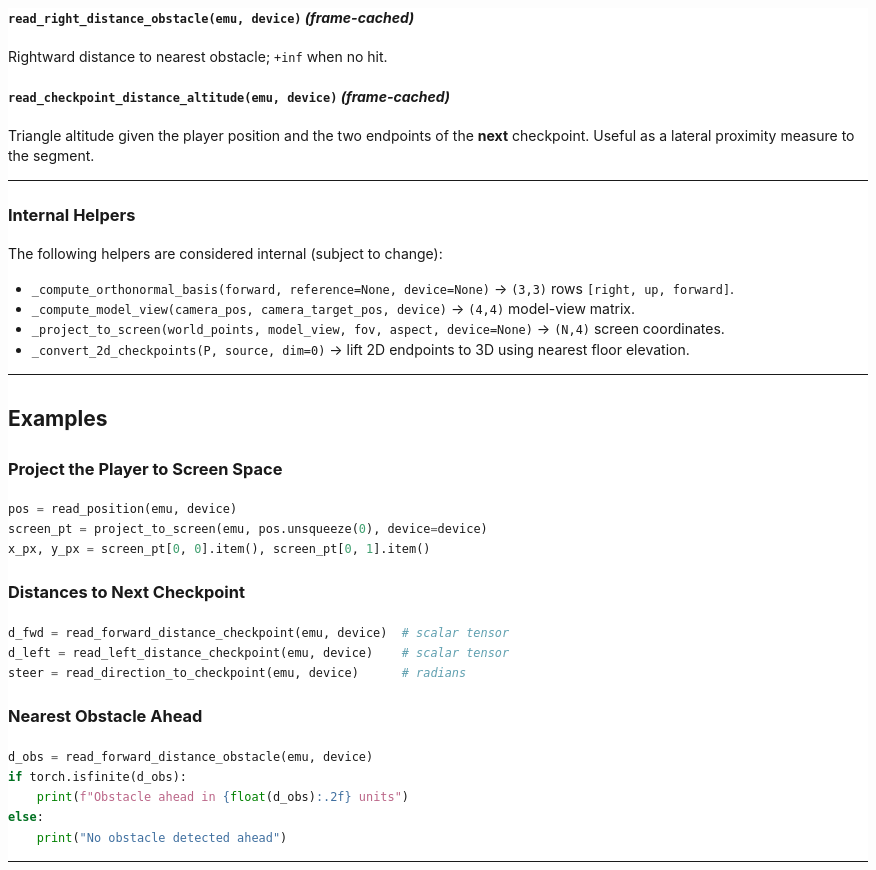 #### `read_right_distance_obstacle(emu, device)` *(frame-cached)*  
Rightward distance to nearest obstacle; `+inf` when no hit.

#### `read_checkpoint_distance_altitude(emu, device)` *(frame-cached)*  
Triangle altitude given the player position and the two endpoints of the **next** checkpoint. Useful as a lateral proximity measure to the segment.

---

### Internal Helpers

The following helpers are considered internal (subject to change):

- `_compute_orthonormal_basis(forward, reference=None, device=None)` → `(3,3)` rows `[right, up, forward]`.
- `_compute_model_view(camera_pos, camera_target_pos, device)` → `(4,4)` model-view matrix.
- `_project_to_screen(world_points, model_view, fov, aspect, device=None)` → `(N,4)` screen coordinates.
- `_convert_2d_checkpoints(P, source, dim=0)` → lift 2D endpoints to 3D using nearest floor elevation.

---

## Examples

### Project the Player to Screen Space

```python
pos = read_position(emu, device)
screen_pt = project_to_screen(emu, pos.unsqueeze(0), device=device)
x_px, y_px = screen_pt[0, 0].item(), screen_pt[0, 1].item()
```

### Distances to Next Checkpoint

```python
d_fwd = read_forward_distance_checkpoint(emu, device)  # scalar tensor
d_left = read_left_distance_checkpoint(emu, device)    # scalar tensor
steer = read_direction_to_checkpoint(emu, device)      # radians
```

### Nearest Obstacle Ahead

```python
d_obs = read_forward_distance_obstacle(emu, device)
if torch.isfinite(d_obs):
    print(f"Obstacle ahead in {float(d_obs):.2f} units")
else:
    print("No obstacle detected ahead")
```

---